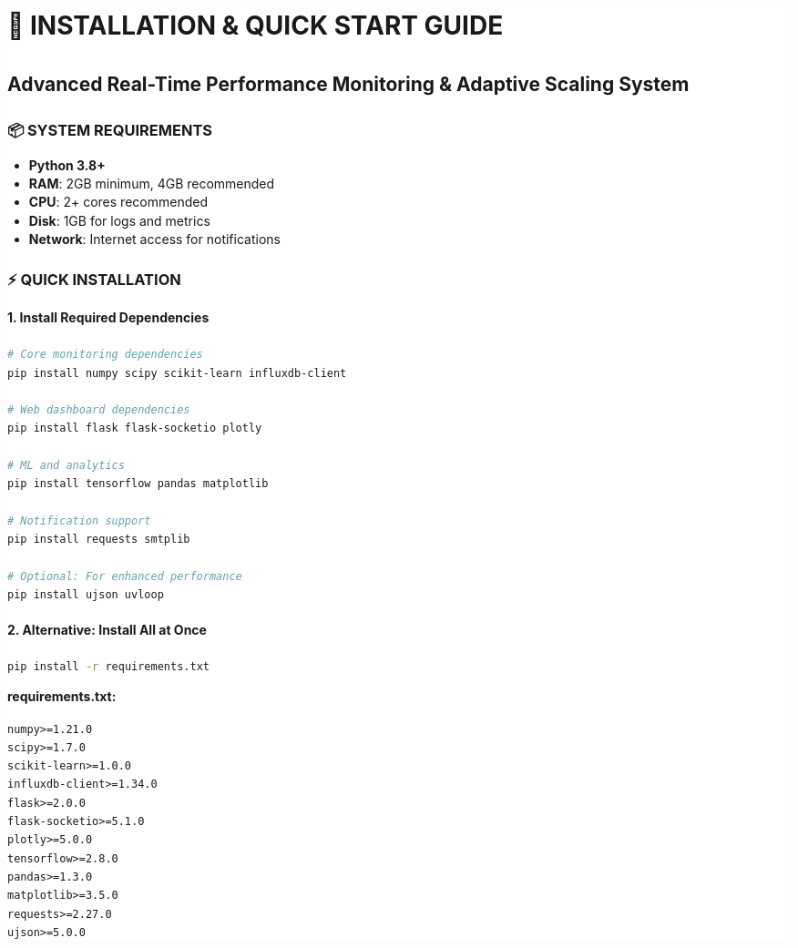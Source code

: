 # 🚀 INSTALLATION & QUICK START GUIDE

## Advanced Real-Time Performance Monitoring & Adaptive Scaling System

### 📦 SYSTEM REQUIREMENTS

- **Python 3.8+**
- **RAM**: 2GB minimum, 4GB recommended
- **CPU**: 2+ cores recommended
- **Disk**: 1GB for logs and metrics
- **Network**: Internet access for notifications

### ⚡ QUICK INSTALLATION

#### 1. Install Required Dependencies

```bash
# Core monitoring dependencies
pip install numpy scipy scikit-learn influxdb-client

# Web dashboard dependencies  
pip install flask flask-socketio plotly

# ML and analytics
pip install tensorflow pandas matplotlib

# Notification support
pip install requests smtplib

# Optional: For enhanced performance
pip install ujson uvloop
```

#### 2. Alternative: Install All at Once

```bash
pip install -r requirements.txt
```

**requirements.txt:**
```
numpy>=1.21.0
scipy>=1.7.0
scikit-learn>=1.0.0
influxdb-client>=1.34.0
flask>=2.0.0
flask-socketio>=5.1.0
plotly>=5.0.0
tensorflow>=2.8.0
pandas>=1.3.0
matplotlib>=3.5.0
requests>=2.27.0
ujson>=5.0.0
```

